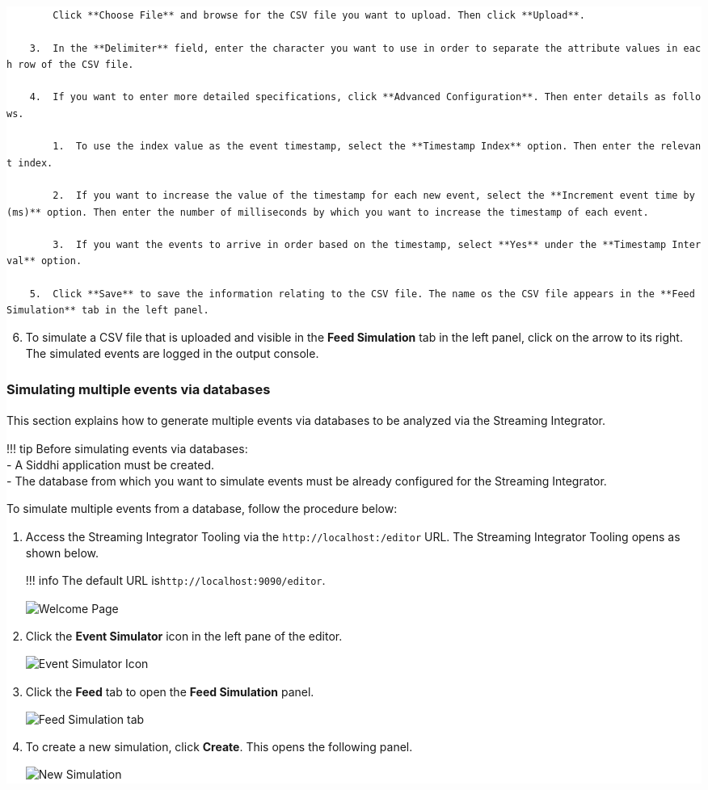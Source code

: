             Click **Choose File** and browse for the CSV file you want to upload. Then click **Upload**.

        3.  In the **Delimiter** field, enter the character you want to use in order to separate the attribute values in each row of the CSV file.

        4.  If you want to enter more detailed specifications, click **Advanced Configuration**. Then enter details as follows.

            1.  To use the index value as the event timestamp, select the **Timestamp Index** option. Then enter the relevant index.

            2.  If you want to increase the value of the timestamp for each new event, select the **Increment event time by(ms)** option. Then enter the number of milliseconds by which you want to increase the timestamp of each event.

            3.  If you want the events to arrive in order based on the timestamp, select **Yes** under the **Timestamp Interval** option.

        5.  Click **Save** to save the information relating to the CSV file. The name os the CSV file appears in the **Feed Simulation** tab in the left panel.

6.  To simulate a CSV file that is uploaded and visible in the **Feed Simulation** tab in the left panel, click on the arrow to its right. The simulated events are logged in the output console.

### Simulating multiple events via databases

This section explains how to generate multiple events via databases to be analyzed via the Streaming Integrator.

!!! tip
    Before simulating events via databases:<br/>
    -   A Siddhi application must be created.<br/>
    -   The database from which you want to simulate events must be already configured for the Streaming Integrator.
    
To simulate multiple events from a database, follow the procedure below:

1. Access the Streaming Integrator Tooling via the `http://localhost:/editor` URL. The Streaming Integrator Tooling opens as shown below.
   
    !!! info
        The default URL is`http://localhost:9090/editor`.

    ![Welcome Page]({{base_path}}/images/Creating-Siddhi-Applications/Welcome-Page.png)
     
2.  Click the **Event Simulator** icon in the left pane of the editor.

    ![Event Simulator Icon]({{base_path}}/images/Testing-Siddhi-Applications/Event_Simulation_Icon.png)

3.  Click the **Feed** tab to open the **Feed Simulation** panel.

    ![Feed Simulation tab]({{base_path}}/images/Testing-Siddhi-Applications/Feed_Simulation.png)

4.  To create a new simulation, click **Create**. This opens the following panel.

    ![New Simulation]({{base_path}}/images/Testing-Siddhi-Applications/Database_Simulation.png)
